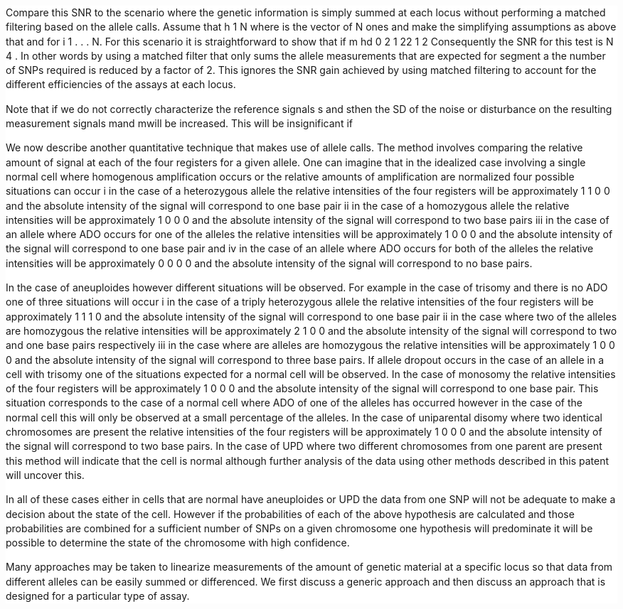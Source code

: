 Compare this SNR to the scenario where the genetic information is simply summed at each locus without performing a matched filtering based on the allele calls. Assume that h 1 N where is the vector of N ones and make the simplifying assumptions as above that and for i 1 . . . N. For this scenario it is straightforward to show that if m hd 0 2 1 22 1 2 Consequently the SNR for this test is N 4 . In other words by using a matched filter that only sums the allele measurements that are expected for segment a the number of SNPs required is reduced by a factor of 2. This ignores the SNR gain achieved by using matched filtering to account for the different efficiencies of the assays at each locus.

Note that if we do not correctly characterize the reference signals s and sthen the SD of the noise or disturbance on the resulting measurement signals mand mwill be increased. This will be insignificant if 

We now describe another quantitative technique that makes use of allele calls. The method involves comparing the relative amount of signal at each of the four registers for a given allele. One can imagine that in the idealized case involving a single normal cell where homogenous amplification occurs or the relative amounts of amplification are normalized four possible situations can occur i in the case of a heterozygous allele the relative intensities of the four registers will be approximately 1 1 0 0 and the absolute intensity of the signal will correspond to one base pair ii in the case of a homozygous allele the relative intensities will be approximately 1 0 0 0 and the absolute intensity of the signal will correspond to two base pairs iii in the case of an allele where ADO occurs for one of the alleles the relative intensities will be approximately 1 0 0 0 and the absolute intensity of the signal will correspond to one base pair and iv in the case of an allele where ADO occurs for both of the alleles the relative intensities will be approximately 0 0 0 0 and the absolute intensity of the signal will correspond to no base pairs.

In the case of aneuploides however different situations will be observed. For example in the case of trisomy and there is no ADO one of three situations will occur i in the case of a triply heterozygous allele the relative intensities of the four registers will be approximately 1 1 1 0 and the absolute intensity of the signal will correspond to one base pair ii in the case where two of the alleles are homozygous the relative intensities will be approximately 2 1 0 0 and the absolute intensity of the signal will correspond to two and one base pairs respectively iii in the case where are alleles are homozygous the relative intensities will be approximately 1 0 0 0 and the absolute intensity of the signal will correspond to three base pairs. If allele dropout occurs in the case of an allele in a cell with trisomy one of the situations expected for a normal cell will be observed. In the case of monosomy the relative intensities of the four registers will be approximately 1 0 0 0 and the absolute intensity of the signal will correspond to one base pair. This situation corresponds to the case of a normal cell where ADO of one of the alleles has occurred however in the case of the normal cell this will only be observed at a small percentage of the alleles. In the case of uniparental disomy where two identical chromosomes are present the relative intensities of the four registers will be approximately 1 0 0 0 and the absolute intensity of the signal will correspond to two base pairs. In the case of UPD where two different chromosomes from one parent are present this method will indicate that the cell is normal although further analysis of the data using other methods described in this patent will uncover this.

In all of these cases either in cells that are normal have aneuploides or UPD the data from one SNP will not be adequate to make a decision about the state of the cell. However if the probabilities of each of the above hypothesis are calculated and those probabilities are combined for a sufficient number of SNPs on a given chromosome one hypothesis will predominate it will be possible to determine the state of the chromosome with high confidence.

Many approaches may be taken to linearize measurements of the amount of genetic material at a specific locus so that data from different alleles can be easily summed or differenced. We first discuss a generic approach and then discuss an approach that is designed for a particular type of assay.
